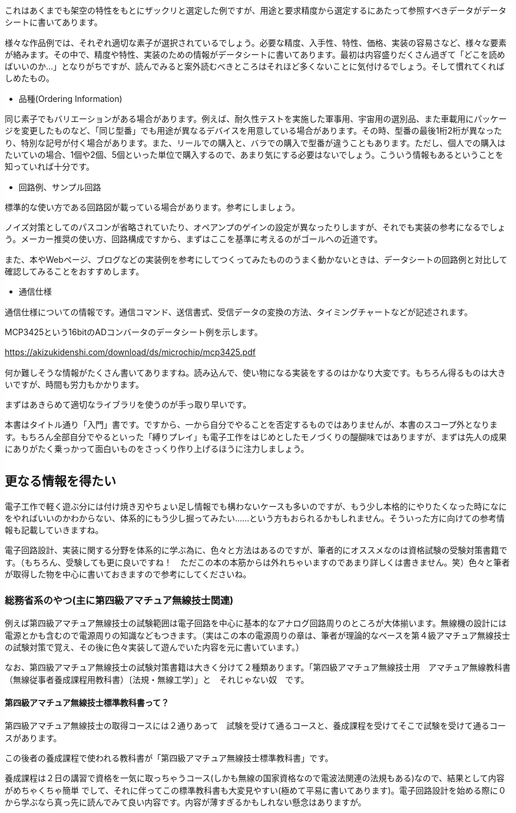 これはあくまでも架空の特性をもとにザックリと選定した例ですが、用途と要求精度から選定するにあたって参照すべきデータがデータシートに書いてあります。

様々な作品例では、それぞれ適切な素子が選択されているでしょう。必要な精度、入手性、特性、価格、実装の容易さなど、様々な要素が絡みます。その中で、精度や特性、実装のための情報がデータシートに書いてあります。最初は内容盛りだくさん過ぎて「どこを読めばいいのか…」となりがちですが、読んでみると案外読むべきところはそれほど多くないことに気付けるでしょう。そして慣れてくればしめたもの。

* 品種(Ordering Information)

同じ素子でもバリエーションがある場合があります。例えば、耐久性テストを実施した軍事用、宇宙用の選別品、また車載用にパッケージを変更したものなど、「同じ型番」でも用途が異なるデバイスを用意している場合があります。その時、型番の最後1桁2桁が異なったり、特別な記号が付く場合があります。また、リールでの購入と、バラでの購入で型番が違うこともあります。ただし、個人での購入はたいていの場合、1個や2個、5個といった単位で購入するので、あまり気にする必要はないでしょう。こういう情報もあるということを知っていれば十分です。

* 回路例、サンプル回路

標準的な使い方である回路図が載っている場合があります。参考にしましょう。

ノイズ対策としてのパスコンが省略されていたり、オペアンプのゲインの設定が異なったりしますが、それでも実装の参考になるでしょう。メーカー推奨の使い方、回路構成ですから、まずはここを基準に考えるのがゴールへの近道です。

また、本やWebページ、ブログなどの実装例を参考にしてつくってみたもののうまく動かないときは、データシートの回路例と対比して確認してみることをおすすめします。

* 通信仕様

通信仕様についての情報です。通信コマンド、送信書式、受信データの変換の方法、タイミングチャートなどが記述されます。

MCP3425という16bitのADコンバータのデータシート例を示します。

https://akizukidenshi.com/download/ds/microchip/mcp3425.pdf

何か難しそうな情報がたくさん書いてありますね。読み込んで、使い物になる実装をするのはかなり大変です。もちろん得るものは大きいですが、時間も労力もかかります。

まずはあきらめて適切なライブラリを使うのが手っ取り早いです。

本書はタイトル通り「入門」書です。ですから、一から自分でやることを否定するものではありませんが、本書のスコープ外となります。もちろん全部自分でやるといった「縛りプレイ」も電子工作をはじめとしたモノづくりの醍醐味ではありますが、まずは先人の成果にありがたく乗っかって面白いものをさっくり作り上げるほうに注力しましょう。

## 更なる情報を得たい

電子工作で軽く遊ぶ分には付け焼き刃やちょい足し情報でも構わないケースも多いのですが、もう少し本格的にやりたくなった時になにをやればいいのかわからない、体系的にもう少し掘ってみたい……という方もおられるかもしれません。そういった方に向けての参考情報も記載していきますね。

電子回路設計、実装に関する分野を体系的に学ぶ為に、色々と方法はあるのですが、筆者的にオススメなのは資格試験の受験対策書籍です。（もちろん、受験しても更に良いですね！　ただこの本の本筋からは外れちゃいますのであまり詳しくは書きません。笑）色々と筆者が取得した物を中心に書いておきますので参考にしてくださいね。

### 総務省系のやつ(主に第四級アマチュア無線技士関連)

例えば第四級アマチュア無線技士の試験範囲は電子回路を中心に基本的なアナログ回路周りのところが大体揃います。無線機の設計には電源とかも含むので電源周りの知識などもつきます。（実はこの本の電源周りの章は、筆者が理論的なベースを第４級アマチュア無線技士の試験対策で覚え、その後に色々実装して遊んでいた内容を元に書いています。）

なお、第四級アマチュア無線技士の試験対策書籍は大きく分けて２種類あります。「第四級アマチュア無線技士用　アマチュア無線教科書（無線従事者養成課程用教科書）〔法規・無線工学〕」と　それじゃない奴　です。

#### 第四級アマチュア無線技士標準教科書って？

第四級アマチュア無線技士の取得コースには２通りあって　試験を受けて通るコースと、養成課程を受けてそこで試験を受けて通るコースがあります。

この後者の養成課程で使われる教科書が「第四級アマチュア無線技士標準教科書」です。

養成課程は２日の講習で資格を一気に取っちゃうコース(しかも無線の国家資格なので電波法関連の法規もある)なので、結果として内容がめちゃくちゃ簡単 でして、それに伴ってこの標準教科書も大変見やすい(極めて平易に書いてあります)。電子回路設計を始める際に０から学ぶなら真っ先に読んでみて良い内容です。内容が薄すぎるかもしれない懸念はありますが。
